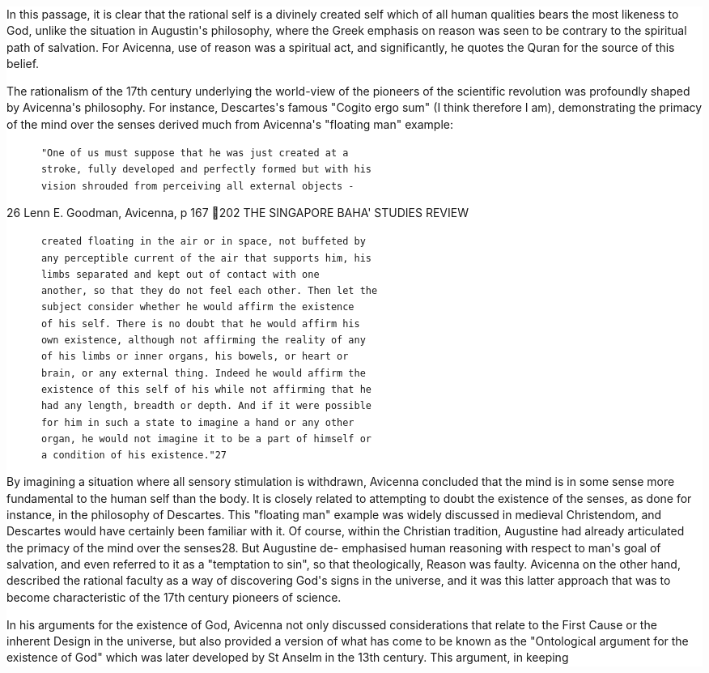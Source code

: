 In this passage, it is clear that the rational self is a divinely created self
which of all human qualities bears the most likeness to God, unlike the
situation in Augustin's philosophy, where the Greek emphasis on reason
was seen to be contrary to the spiritual path of salvation. For Avicenna,
use of reason was a spiritual act, and significantly, he quotes the Quran
for the source of this belief.

The rationalism of the 17th century underlying the world-view of the
pioneers of the scientific revolution was profoundly shaped by Avicenna's
philosophy. For instance, Descartes's famous "Cogito ergo sum" (I think
therefore I am), demonstrating the primacy of the mind over the senses
derived much from Avicenna's "floating man" example:

          "One of us must suppose that he was just created at a
          stroke, fully developed and perfectly formed but with his
          vision shrouded from perceiving all external objects -

26
     Lenn E. Goodman, Avicenna, p 167
202               THE SINGAPORE BAHA' STUDIES REVIEW

          created floating in the air or in space, not buffeted by
          any perceptible current of the air that supports him, his
          limbs separated and kept out of contact with one
          another, so that they do not feel each other. Then let the
          subject consider whether he would affirm the existence
          of his self. There is no doubt that he would affirm his
          own existence, although not affirming the reality of any
          of his limbs or inner organs, his bowels, or heart or
          brain, or any external thing. Indeed he would affirm the
          existence of this self of his while not affirming that he
          had any length, breadth or depth. And if it were possible
          for him in such a state to imagine a hand or any other
          organ, he would not imagine it to be a part of himself or
          a condition of his existence."27

By imagining a situation where all sensory stimulation is withdrawn,
Avicenna concluded that the mind is in some sense more fundamental to
the human self than the body. It is closely related to attempting to doubt
the existence of the senses, as done for instance, in the philosophy of
Descartes. This "floating man" example was widely discussed in medieval
Christendom, and Descartes would have certainly been familiar with it.
Of course, within the Christian tradition, Augustine had already
articulated the primacy of the mind over the senses28. But Augustine de-
emphasised human reasoning with respect to man's goal of salvation, and
even referred to it as a "temptation to sin", so that theologically, Reason
was faulty. Avicenna on the other hand, described the rational faculty as a
way of discovering God's signs in the universe, and it was this latter
approach that was to become characteristic of the 17th century pioneers
of science.

In his arguments for the existence of God, Avicenna not only discussed
considerations that relate to the First Cause or the inherent Design in the
universe, but also provided a version of what has come to be known as the
"Ontological argument for the existence of God" which was later
developed by St Anselm in the 13th century. This argument, in keeping
